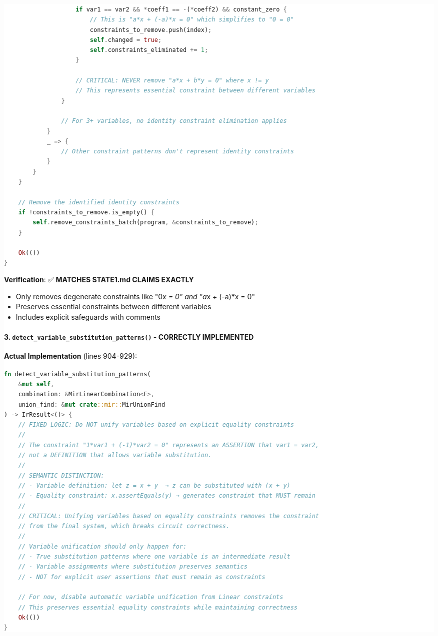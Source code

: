 ```rust
                    if var1 == var2 && *coeff1 == -(*coeff2) && constant_zero {
                        // This is "a*x + (-a)*x = 0" which simplifies to "0 = 0"
                        constraints_to_remove.push(index);
                        self.changed = true;
                        self.constraints_eliminated += 1;
                    }
                    
                    // CRITICAL: NEVER remove "a*x + b*y = 0" where x != y
                    // This represents essential constraint between different variables
                }
                
                // For 3+ variables, no identity constraint elimination applies
            }
            _ => {
                // Other constraint patterns don't represent identity constraints
            }
        }
    }
    
    // Remove the identified identity constraints
    if !constraints_to_remove.is_empty() {
        self.remove_constraints_batch(program, &constraints_to_remove);
    }
    
    Ok(())
}
```

**Verification**: ✅ **MATCHES STATE1.md CLAIMS EXACTLY**
- Only removes degenerate constraints like "0*x = 0" and "a*x + (-a)*x = 0"
- Preserves essential constraints between different variables
- Includes explicit safeguards with comments

#### 3. `detect_variable_substitution_patterns()` - CORRECTLY IMPLEMENTED

**Actual Implementation** (lines 904-929):
```rust
fn detect_variable_substitution_patterns(
    &mut self, 
    combination: &MirLinearCombination<F>,
    union_find: &mut crate::mir::MirUnionFind
) -> IrResult<()> {
    // FIXED LOGIC: Do NOT unify variables based on explicit equality constraints
    // 
    // The constraint "1*var1 + (-1)*var2 = 0" represents an ASSERTION that var1 = var2,
    // not a DEFINITION that allows variable substitution.
    //
    // SEMANTIC DISTINCTION:
    // - Variable definition: let z = x + y  → z can be substituted with (x + y)
    // - Equality constraint: x.assertEquals(y) → generates constraint that MUST remain
    //
    // CRITICAL: Unifying variables based on equality constraints removes the constraint
    // from the final system, which breaks circuit correctness.
    //
    // Variable unification should only happen for:
    // - True substitution patterns where one variable is an intermediate result
    // - Variable assignments where substitution preserves semantics
    // - NOT for explicit user assertions that must remain as constraints
    
    // For now, disable automatic variable unification from Linear constraints
    // This preserves essential equality constraints while maintaining correctness
    Ok(())
}
```